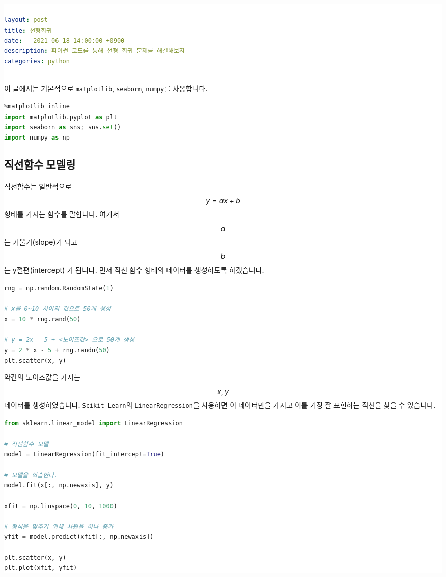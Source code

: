```yaml
---
layout: post
title: 선형회귀
date:   2021-06-18 14:00:00 +0900
description: 파이썬 코드를 통해 선형 회귀 문제를 해결해보자
categories: python
---
```


이 글에서는 기본적으로 `matplotlib`, `seaborn`, `numpy`를 사옹합니다.

```python
%matplotlib inline
import matplotlib.pyplot as plt
import seaborn as sns; sns.set()
import numpy as np
```

## 직선함수 모델링

직선함수는 일반적으로 $$y = ax + b$$ 형태를 가지는 함수를 말합니다. 여기서 $$a$$는 기울기(slope)가 되고 $$b$$는 y절편(intercept) 가 됩니다. 먼저 직선 함수 형태의 데이터를 생성하도록 하겠습니다.

```python
rng = np.random.RandomState(1)

# x를 0~10 사이의 값으로 50개 생성
x = 10 * rng.rand(50)

# y = 2x - 5 + <노이즈값> 으로 50개 생성
y = 2 * x - 5 + rng.randn(50)
plt.scatter(x, y)
```

약간의 노이즈값을 가지는 $$x, y$$ 데이터를 생성하였습니다. `Scikit-Learn`의 `LinearRegression`을 사용하면 이 데이터만을 가지고 이를 가장 잘 표현하는 직선을 찾을 수 있습니다.

```python
from sklearn.linear_model import LinearRegression

# 직선함수 모델
model = LinearRegression(fit_intercept=True)

# 모델을 학습한다.
model.fit(x[:, np.newaxis], y)

xfit = np.linspace(0, 10, 1000)

# 형식을 맞추기 위해 차원을 하나 증가
yfit = model.predict(xfit[:, np.newaxis])

plt.scatter(x, y)
plt.plot(xfit, yfit)
```
